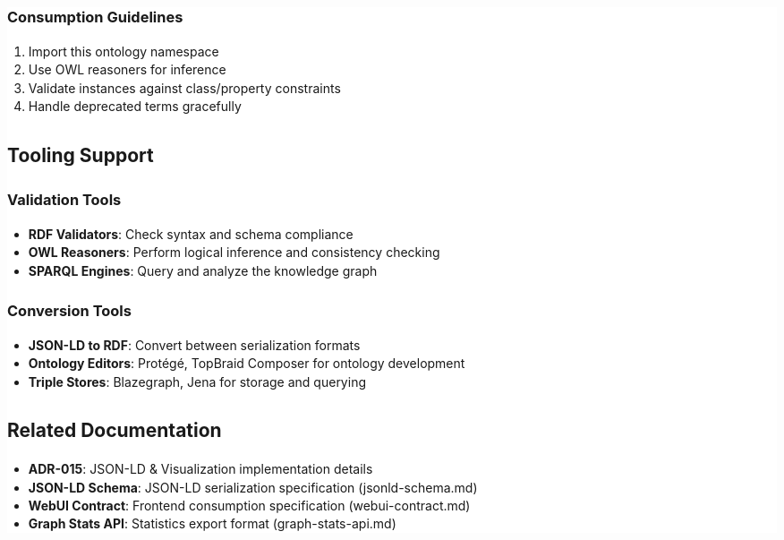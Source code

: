 ### Consumption Guidelines

1. Import this ontology namespace
2. Use OWL reasoners for inference
3. Validate instances against class/property constraints
4. Handle deprecated terms gracefully

## Tooling Support

### Validation Tools

- **RDF Validators**: Check syntax and schema compliance
- **OWL Reasoners**: Perform logical inference and consistency checking
- **SPARQL Engines**: Query and analyze the knowledge graph

### Conversion Tools

- **JSON-LD to RDF**: Convert between serialization formats
- **Ontology Editors**: Protégé, TopBraid Composer for ontology development
- **Triple Stores**: Blazegraph, Jena for storage and querying

## Related Documentation

- **ADR-015**: JSON-LD & Visualization implementation details
- **JSON-LD Schema**: JSON-LD serialization specification (jsonld-schema.md)
- **WebUI Contract**: Frontend consumption specification (webui-contract.md)
- **Graph Stats API**: Statistics export format (graph-stats-api.md)
